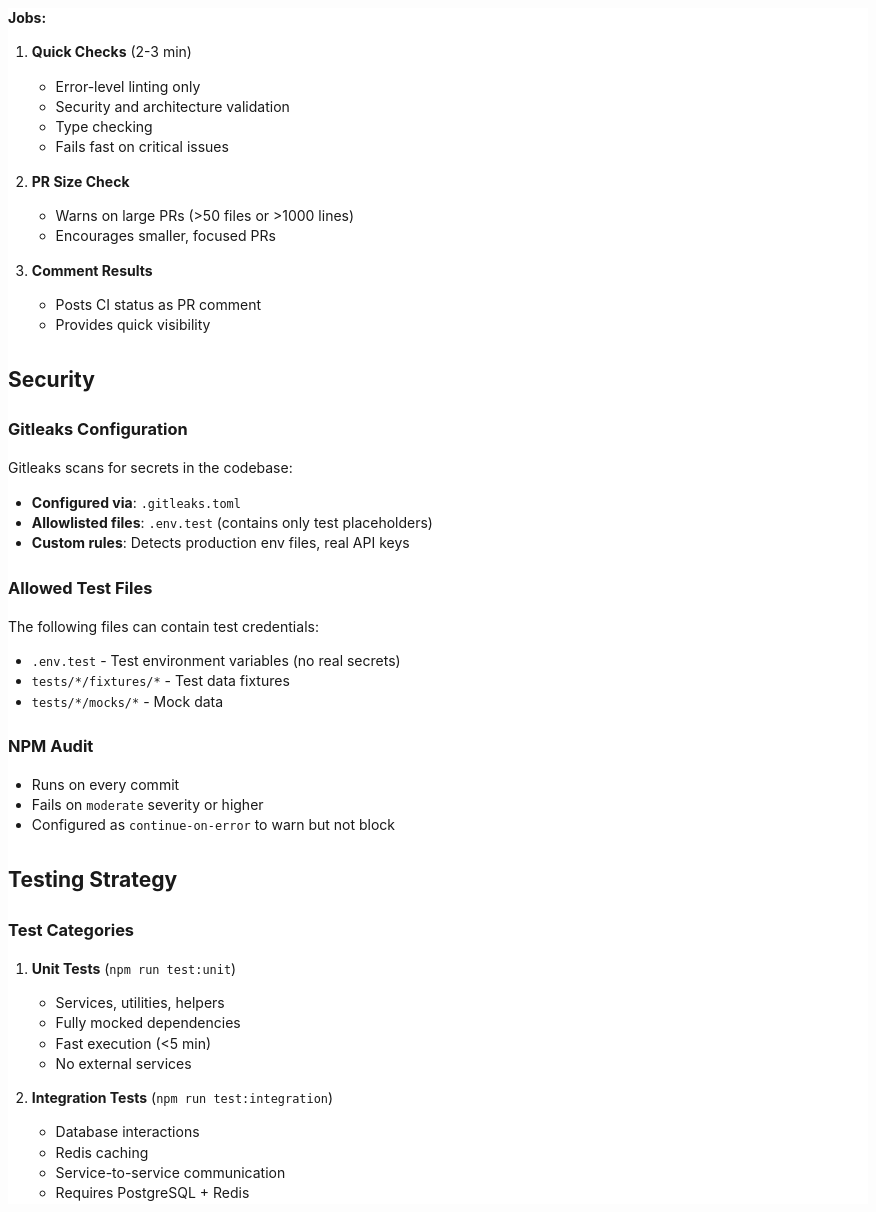 **Jobs:**

1. **Quick Checks** (2-3 min)
   - Error-level linting only
   - Security and architecture validation
   - Type checking
   - Fails fast on critical issues

2. **PR Size Check**
   - Warns on large PRs (>50 files or >1000 lines)
   - Encourages smaller, focused PRs

3. **Comment Results**
   - Posts CI status as PR comment
   - Provides quick visibility

## Security

### Gitleaks Configuration

Gitleaks scans for secrets in the codebase:

- **Configured via**: `.gitleaks.toml`
- **Allowlisted files**: `.env.test` (contains only test placeholders)
- **Custom rules**: Detects production env files, real API keys

### Allowed Test Files

The following files can contain test credentials:
- `.env.test` - Test environment variables (no real secrets)
- `tests/*/fixtures/*` - Test data fixtures
- `tests/*/mocks/*` - Mock data

### NPM Audit

- Runs on every commit
- Fails on `moderate` severity or higher
- Configured as `continue-on-error` to warn but not block

## Testing Strategy

### Test Categories

1. **Unit Tests** (`npm run test:unit`)
   - Services, utilities, helpers
   - Fully mocked dependencies
   - Fast execution (<5 min)
   - No external services

2. **Integration Tests** (`npm run test:integration`)
   - Database interactions
   - Redis caching
   - Service-to-service communication
   - Requires PostgreSQL + Redis
